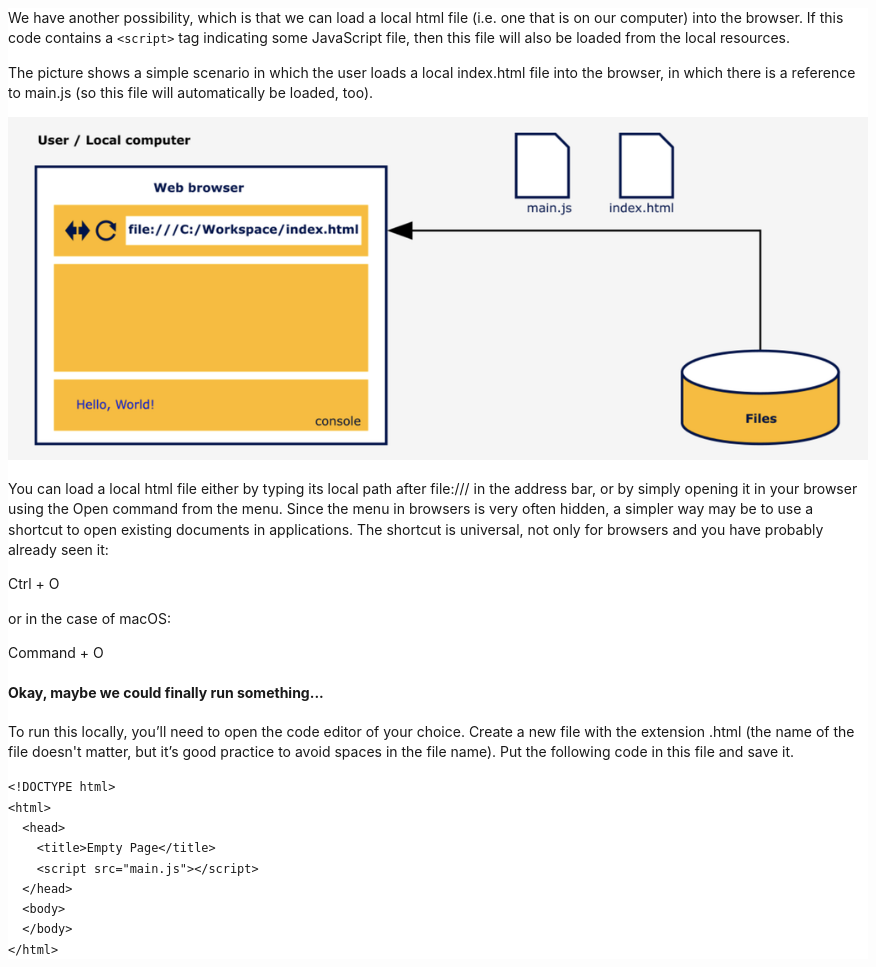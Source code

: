 
We have another possibility, which is that we can load a local html file (i.e. one that is on our computer) into the browser. If this code contains a `<script>` tag indicating some JavaScript file, then this file will also be loaded from the local resources.

The picture shows a simple scenario in which the user loads a local index.html file into the browser, in which there is a reference to main.js (so this file will automatically be loaded, too).

![](images/request-page.png)

You can load a local html file either by typing its local path after file:/// in the address bar, or by simply opening it in your browser using the Open command from the menu. Since the menu in browsers is very often hidden, a simpler way may be to use a shortcut to open existing documents in applications. The shortcut is universal, not only for browsers and you have probably already seen it:

Ctrl + O

or in the case of macOS:

Command + O

#### Okay, maybe we could finally run something...

To run this locally, you’ll need to open the code editor of your choice. Create a new file with the extension .html (the name of the file doesn't matter, but it’s good practice to avoid spaces in the file name). Put the following code in this file and save it.

```
<!DOCTYPE html>
<html>
  <head>
    <title>Empty Page</title>
    <script src="main.js"></script>
  </head>
  <body>
  </body>
</html>
```
